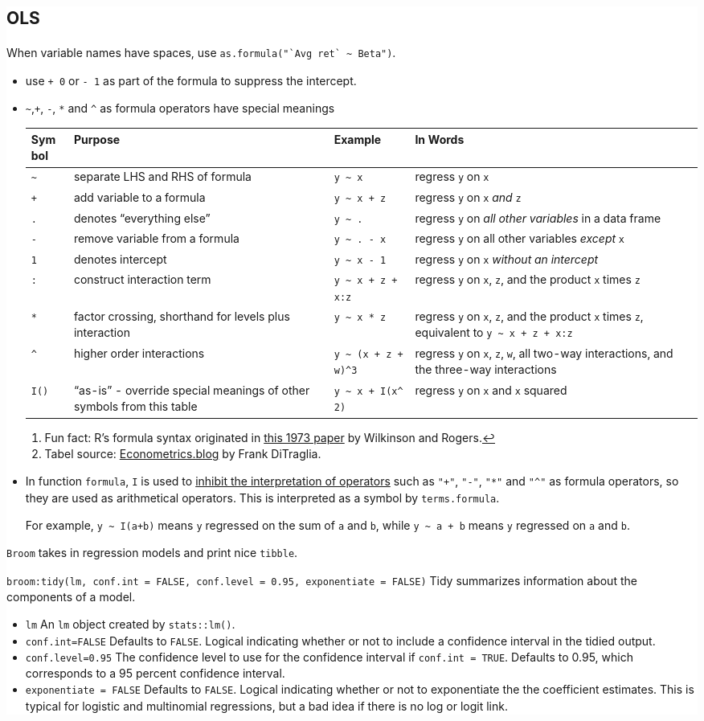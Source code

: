 ## OLS

When variable names have spaces, use ```as.formula("`Avg ret` ~ Beta")```.

- use `+ 0` or `- 1` as part of the formula to suppress the intercept.

- `~`,`+`, `-`, `*` and `^` as formula operators have special meanings

  | Symbol | Purpose                                                      | Example             | In Words                                                     |
  | ------ | ------------------------------------------------------------ | ------------------- | ------------------------------------------------------------ |
  | `~`    | separate LHS and RHS of formula                              | `y ~ x`             | regress `y` on `x`                                           |
  | `+`    | add variable to a formula                                    | `y ~ x + z`         | regress `y` on `x` *and* `z`                                 |
  | `.`    | denotes “everything else”                                    | `y ~ .`             | regress `y` on *all other variables* in a data frame         |
  | `-`    | remove variable from a formula                               | `y ~ . - x`         | regress `y` on all other variables *except* `x`              |
  | `1`    | denotes intercept                                            | `y ~ x - 1`         | regress `y` on `x` *without an intercept*                    |
  | `:`    | construct interaction term                                   | `y ~ x + z + x:z`   | regress `y` on `x`, `z`, and the product `x` times `z`       |
  | `*`    | factor crossing, shorthand for  <span class="env-green">levels</span> plus <span class="env-green">interaction</span> | `y ~ x * z`         | regress `y` on `x`, `z`, and the product `x` times `z`, equivalent to `y ~ x + z + x:z` |
  | `^`    | higher order interactions                                    | `y ~ (x + z + w)^3` | regress `y` on `x`, `z`, `w`, all two-way interactions, and the three-way interactions |
  | `I()`  | “as-is” - override special meanings of other symbols from this table | `y ~ x + I(x^2)`    | regress `y` on `x` and `x` squared                           |

  1. Fun fact: R’s formula syntax originated in [this 1973 paper](https://www.jstor.org/stable/2346786) by Wilkinson and Rogers.[↩︎](https://www.econometrics.blog/post/the-r-formula-cheatsheet/#fnref1)
  2. Tabel source: [Econometrics.blog](https://www.econometrics.blog/post/the-r-formula-cheatsheet/) by Frank DiTraglia.

- In function `formula`, <span class="env-green">`I`</span> is used to [inhibit the interpretation of operators](https://www.rdocumentation.org/packages/base/versions/3.6.2/topics/AsIs) such as `"+"`, `"-"`, `"*"` and `"^"` as formula operators, so they are <span class="env-green">used as arithmetical operators</span>. This is interpreted as a symbol by `terms.formula`.

  For example, `y ~ I(a+b)` means `y` regressed on the sum of `a` and `b`, while `y ~ a + b` means `y` regressed on `a` and `b`.



`Broom` takes in regression models and print nice `tibble`.



`broom:tidy(lm, conf.int = FALSE, conf.level = 0.95, exponentiate = FALSE)`  Tidy summarizes information about the components of a model.

- `lm` 	An `lm` object created by `stats::lm()`.
- `conf.int=FALSE`      Defaults to `FALSE`. Logical indicating whether or not to include a confidence interval in the tidied output. 
- `conf.level=0.95`    The confidence level to use for the confidence interval if `conf.int = TRUE`.  Defaults to 0.95, which corresponds to a 95 percent confidence interval.
- `exponentiate = FALSE`    Defaults to `FALSE`. Logical indicating whether or not to exponentiate the the coefficient estimates. This is typical for logistic and multinomial regressions, but a bad idea if there is no log or logit link. 
